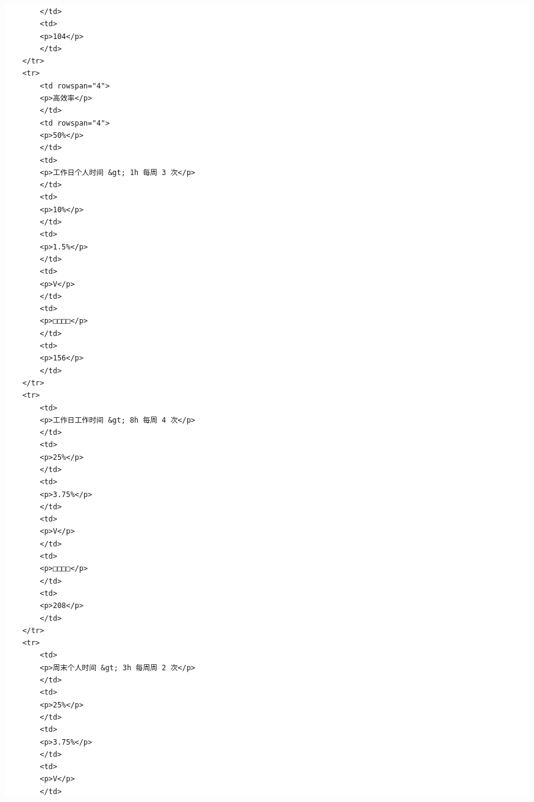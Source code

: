 			</td>
			<td>
			<p>104</p>
			</td>
		</tr>
		<tr>
			<td rowspan="4">
			<p>高效率</p>
			</td>
			<td rowspan="4">
			<p>50%</p>
			</td>
			<td>
			<p>工作日个人时间 &gt; 1h 每周 3 次</p>
			</td>
			<td>
			<p>10%</p>
			</td>
			<td>
			<p>1.5%</p>
			</td>
			<td>
			<p>V</p>
			</td>
			<td>
			<p>□□□□</p>
			</td>
			<td>
			<p>156</p>
			</td>
		</tr>
		<tr>
			<td>
			<p>工作日工作时间 &gt; 8h 每周 4 次</p>
			</td>
			<td>
			<p>25%</p>
			</td>
			<td>
			<p>3.75%</p>
			</td>
			<td>
			<p>V</p>
			</td>
			<td>
			<p>□□□□</p>
			</td>
			<td>
			<p>208</p>
			</td>
		</tr>
		<tr>
			<td>
			<p>周末个人时间 &gt; 3h 每周周 2 次</p>
			</td>
			<td>
			<p>25%</p>
			</td>
			<td>
			<p>3.75%</p>
			</td>
			<td>
			<p>V</p>
			</td>